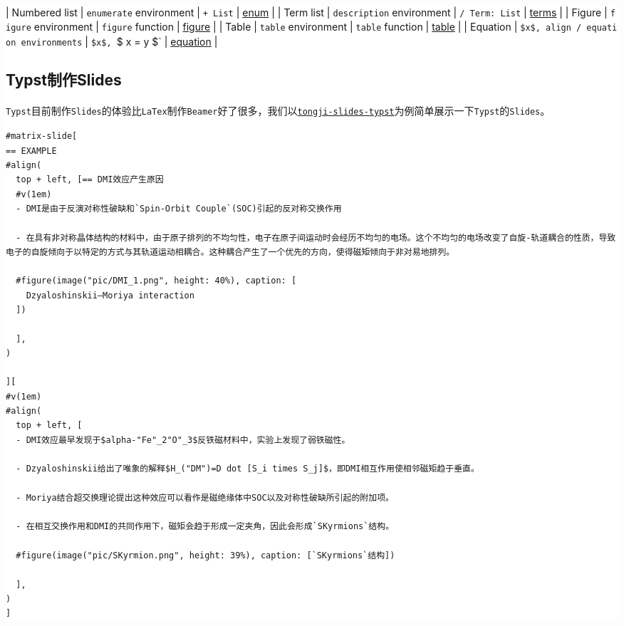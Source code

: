 | Numbered list      | `enumerate` environment      | `+ List`                      | [enum](https://typst.app/docs/reference/model/enum/)  |
| Term list          | `description` environment    | `/ Term: List`                | [terms](https://typst.app/docs/reference/model/terms/)  |
| Figure             | `figure` environment         | `figure` function             | [figure](https://typst.app/docs/reference/model/figure/)  |
| Table              | `table` environment          | `table` function              | [table](https://typst.app/docs/reference/model/table/)  |
| Equation           | `$x$, align / equation environments` | `$x$, `$ x = y $` | [equation](https://typst.app/docs/reference/math/equation/)  |


## Typst制作Slides

`Typst`目前制作`Slides`的体验比`LaTex`制作`Beamer`好了很多，我们以[`tongji-slides-typst`](https://github.com/TJ-CSCCG/tongji-slides-typst)为例简单展示一下`Typst`的`Slides`。

```
#matrix-slide[
== EXAMPLE
#align(
  top + left, [== DMI效应产生原因
  #v(1em)
  - DMI是由于反演对称性破缺和`Spin-Orbit Couple`(SOC)引起的反对称交换作用

  - 在具有非对称晶体结构的材料中，由于原子排列的不均匀性，电子在原子间运动时会经历不均匀的电场。这个不均匀的电场改变了自旋-轨道耦合的性质，导致电子的自旋倾向于以特定的方式与其轨道运动相耦合。这种耦合产生了一个优先的方向，使得磁矩倾向于非对易地排列。

  #figure(image("pic/DMI_1.png", height: 40%), caption: [
    Dzyaloshinskii–Moriya interaction
  ])

  ],
)

][
#v(1em)
#align(
  top + left, [
  - DMI效应最早发现于$alpha-"Fe"_2"O"_3$反铁磁材料中，实验上发现了弱铁磁性。

  - Dzyaloshinskii给出了唯象的解释$H_("DM")=D dot [S_i times S_j]$，即DMI相互作用使相邻磁矩趋于垂直。

  - Moriya结合超交换理论提出这种效应可以看作是磁绝缘体中SOC以及对称性破缺所引起的附加项。

  - 在相互交换作用和DMI的共同作用下，磁矩会趋于形成一定夹角，因此会形成`SKyrmions`结构。

  #figure(image("pic/SKyrmion.png", height: 39%), caption: [`SKyrmions`结构])

  ],
)
]
```

